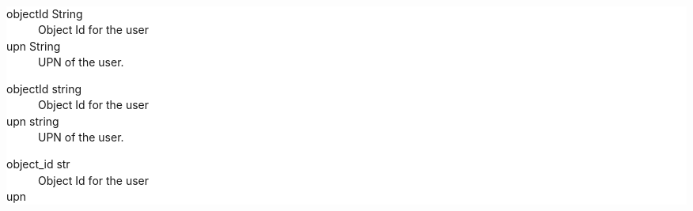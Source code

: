 <div>
<pulumi-choosable type="language" values="java">
<dl class="resources-properties"><dt class="property-optional"
            title="Optional">
        <span id="objectid_java">
<a data-swiftype-name="resource-property" data-swiftype-type="text" href="#objectid_java" style="color: inherit; text-decoration: inherit;">object<wbr>Id</a>
</span>
        <span class="property-indicator"></span>
        <span class="property-type">String</span>
    </dt>
    <dd>Object Id for the user</dd><dt class="property-optional"
            title="Optional">
        <span id="upn_java">
<a data-swiftype-name="resource-property" data-swiftype-type="text" href="#upn_java" style="color: inherit; text-decoration: inherit;">upn</a>
</span>
        <span class="property-indicator"></span>
        <span class="property-type">String</span>
    </dt>
    <dd>UPN of the user.</dd></dl>
</pulumi-choosable>
</div>

<div>
<pulumi-choosable type="language" values="javascript,typescript">
<dl class="resources-properties"><dt class="property-optional"
            title="Optional">
        <span id="objectid_nodejs">
<a data-swiftype-name="resource-property" data-swiftype-type="text" href="#objectid_nodejs" style="color: inherit; text-decoration: inherit;">object<wbr>Id</a>
</span>
        <span class="property-indicator"></span>
        <span class="property-type">string</span>
    </dt>
    <dd>Object Id for the user</dd><dt class="property-optional"
            title="Optional">
        <span id="upn_nodejs">
<a data-swiftype-name="resource-property" data-swiftype-type="text" href="#upn_nodejs" style="color: inherit; text-decoration: inherit;">upn</a>
</span>
        <span class="property-indicator"></span>
        <span class="property-type">string</span>
    </dt>
    <dd>UPN of the user.</dd></dl>
</pulumi-choosable>
</div>

<div>
<pulumi-choosable type="language" values="python">
<dl class="resources-properties"><dt class="property-optional"
            title="Optional">
        <span id="object_id_python">
<a data-swiftype-name="resource-property" data-swiftype-type="text" href="#object_id_python" style="color: inherit; text-decoration: inherit;">object_<wbr>id</a>
</span>
        <span class="property-indicator"></span>
        <span class="property-type">str</span>
    </dt>
    <dd>Object Id for the user</dd><dt class="property-optional"
            title="Optional">
        <span id="upn_python">
<a data-swiftype-name="resource-property" data-swiftype-type="text" href="#upn_python" style="color: inherit; text-decoration: inherit;">upn</a>